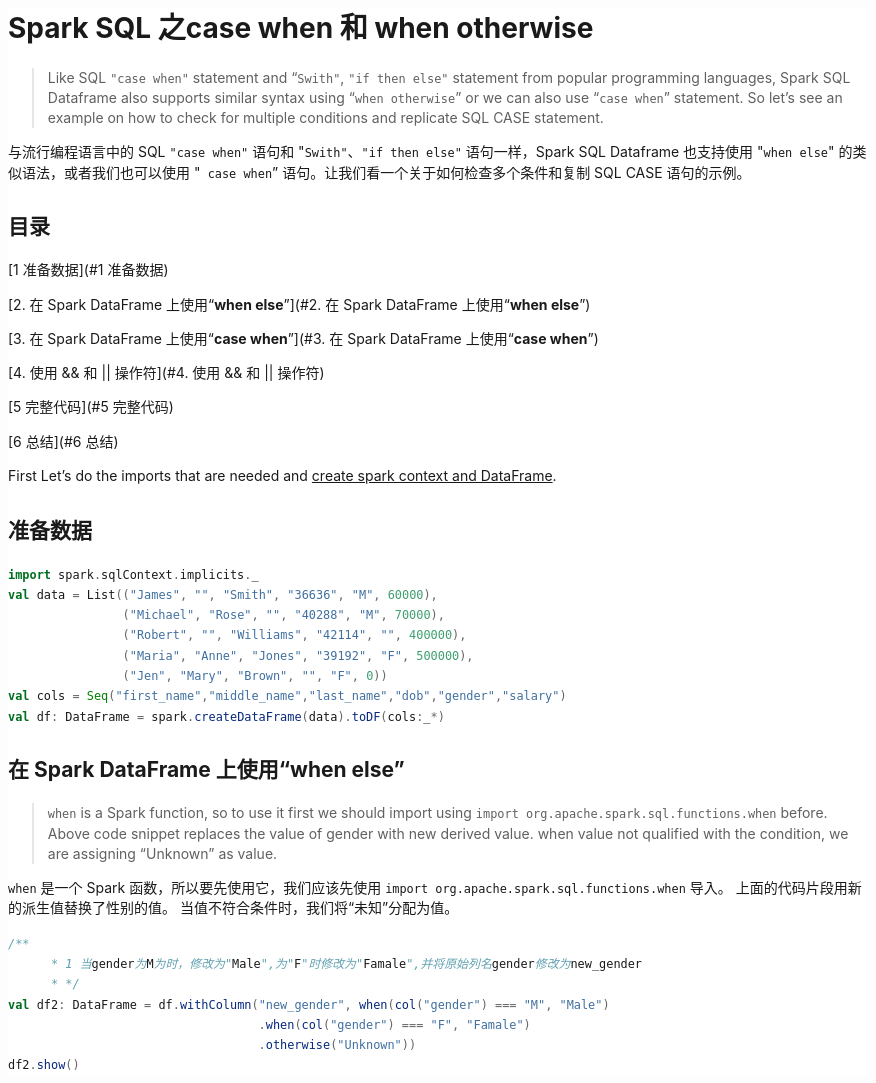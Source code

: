 # Spark SQL 之case when 和 when otherwise

> Like SQL `"case when"` statement and “`Swith"`, `"if then else"` statement from popular programming languages, Spark SQL Dataframe also supports similar syntax using “`when otherwise`” or we can also use “`case when`” statement. So let’s see an example on how to check for multiple conditions and replicate SQL CASE statement.

与流行编程语言中的 SQL `"case when"` 语句和 "`Swith"`、`"if then else"` 语句一样，Spark SQL Dataframe 也支持使用 "`when else`" 的类似语法，或者我们也可以使用 "` case when`” 语句。让我们看一个关于如何检查多个条件和复制 SQL CASE 语句的示例。

## 目录

[1 准备数据](#1 准备数据)

[2. 在 Spark DataFrame 上使用“**when else**”](#2. 在 Spark DataFrame 上使用“**when else**”)

[3. 在 Spark DataFrame 上使用“**case when**”](#3. 在 Spark DataFrame 上使用“**case when**”)

[4. 使用 && 和 || 操作符](#4. 使用 && 和 || 操作符)

[5 完整代码](#5 完整代码)

[6 总结](#6 总结)

First Let’s do the imports that are needed and [create spark context and DataFrame](https://sparkbyexamples.com/spark/different-ways-to-create-a-spark-dataframe/).

##  准备数据

```scala
import spark.sqlContext.implicits._
val data = List(("James", "", "Smith", "36636", "M", 60000),
                ("Michael", "Rose", "", "40288", "M", 70000),
                ("Robert", "", "Williams", "42114", "", 400000),
                ("Maria", "Anne", "Jones", "39192", "F", 500000),
                ("Jen", "Mary", "Brown", "", "F", 0))
val cols = Seq("first_name","middle_name","last_name","dob","gender","salary")
val df: DataFrame = spark.createDataFrame(data).toDF(cols:_*)
```

## 在 Spark DataFrame 上使用“**when else**”

> `when` is a Spark function, so to use it first we should import using `import org.apache.spark.sql.functions.when` before. Above code snippet replaces the value of gender with new derived value. when value not qualified with the condition, we are assigning “Unknown” as value.

`when` 是一个 Spark 函数，所以要先使用它，我们应该先使用 `import org.apache.spark.sql.functions.when` 导入。 上面的代码片段用新的派生值替换了性别的值。 当值不符合条件时，我们将“未知”分配为值。

```scala
/**
      * 1 当gender为M为时，修改为"Male",为"F"时修改为"Famale",并将原始列名gender修改为new_gender
      * */
val df2: DataFrame = df.withColumn("new_gender", when(col("gender") === "M", "Male")
                                   .when(col("gender") === "F", "Famale")
                                   .otherwise("Unknown"))
df2.show()
```

